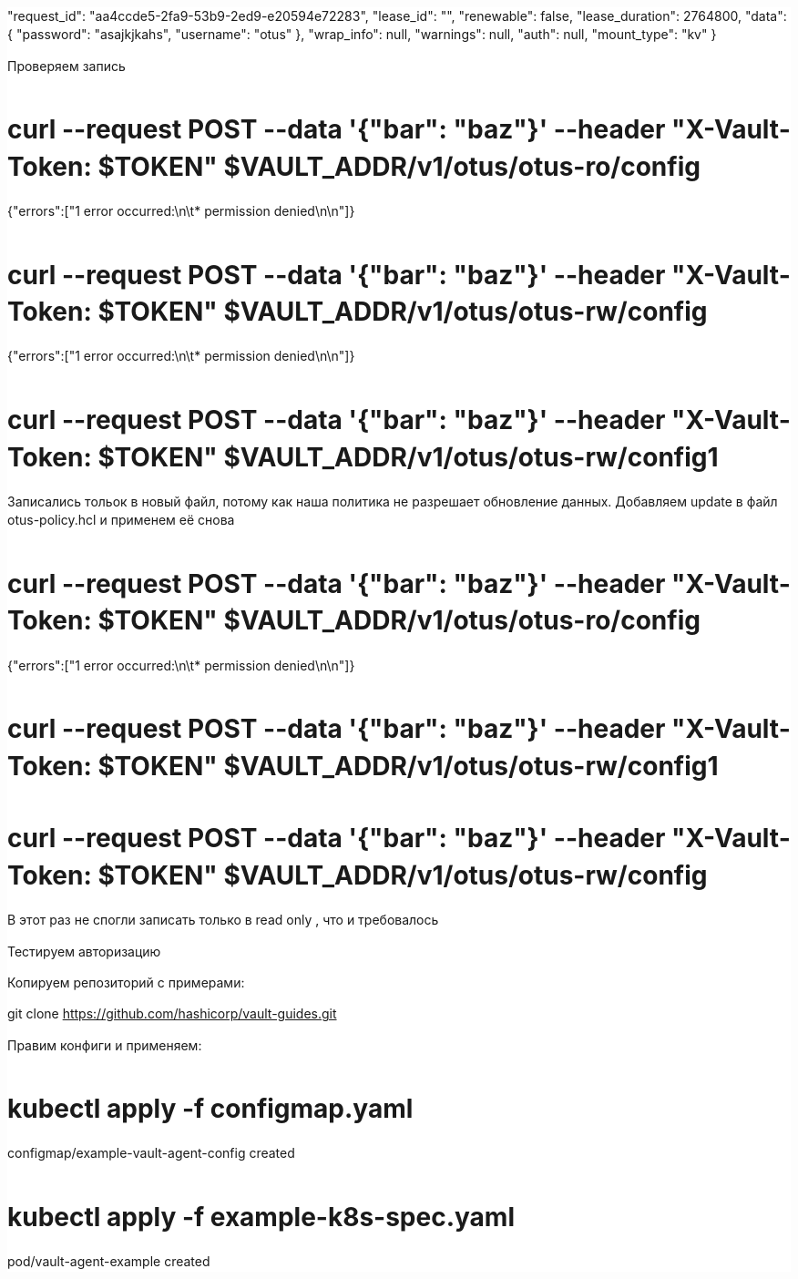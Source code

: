  "request_id": "aa4ccde5-2fa9-53b9-2ed9-e20594e72283",
  "lease_id": "",
  "renewable": false,
  "lease_duration": 2764800,
  "data": {
    "password": "asajkjkahs",
    "username": "otus"
  },
  "wrap_info": null,
  "warnings": null,
  "auth": null,
  "mount_type": "kv"
}

Проверяем запись
 # curl --request POST --data '{"bar": "baz"}' --header "X-Vault-Token: $TOKEN" $VAULT_ADDR/v1/otus/otus-ro/config
{"errors":["1 error occurred:\n\t* permission denied\n\n"]}
 # curl --request POST --data '{"bar": "baz"}' --header "X-Vault-Token: $TOKEN" $VAULT_ADDR/v1/otus/otus-rw/config
{"errors":["1 error occurred:\n\t* permission denied\n\n"]}
 # curl --request POST --data '{"bar": "baz"}' --header "X-Vault-Token: $TOKEN" $VAULT_ADDR/v1/otus/otus-rw/config1

Записались тольок в новый файл, потому как наша политика не разрешает обновление данных. Добавляем update в файл otus-policy.hcl и применем её снова
 # curl --request POST --data '{"bar": "baz"}' --header "X-Vault-Token: $TOKEN" $VAULT_ADDR/v1/otus/otus-ro/config
{"errors":["1 error occurred:\n\t* permission denied\n\n"]}
 # curl --request POST --data '{"bar": "baz"}' --header "X-Vault-Token: $TOKEN" $VAULT_ADDR/v1/otus/otus-rw/config1
 # curl --request POST --data '{"bar": "baz"}' --header "X-Vault-Token: $TOKEN" $VAULT_ADDR/v1/otus/otus-rw/config
В этот раз не спогли записать только в read only , что и требовалось


Тестируем авторизацию

Копируем репозиторий с примерами:

git clone https://github.com/hashicorp/vault-guides.git

Правим конфиги и применяем:
# kubectl apply -f configmap.yaml
configmap/example-vault-agent-config created
# kubectl apply -f example-k8s-spec.yaml
pod/vault-agent-example created
